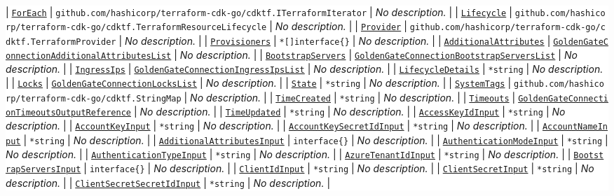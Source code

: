 | <code><a href="#rhizo-co-terraform-provider-oci.goldenGateConnection.GoldenGateConnection.property.forEach">ForEach</a></code> | <code>github.com/hashicorp/terraform-cdk-go/cdktf.ITerraformIterator</code> | *No description.* |
| <code><a href="#rhizo-co-terraform-provider-oci.goldenGateConnection.GoldenGateConnection.property.lifecycle">Lifecycle</a></code> | <code>github.com/hashicorp/terraform-cdk-go/cdktf.TerraformResourceLifecycle</code> | *No description.* |
| <code><a href="#rhizo-co-terraform-provider-oci.goldenGateConnection.GoldenGateConnection.property.provider">Provider</a></code> | <code>github.com/hashicorp/terraform-cdk-go/cdktf.TerraformProvider</code> | *No description.* |
| <code><a href="#rhizo-co-terraform-provider-oci.goldenGateConnection.GoldenGateConnection.property.provisioners">Provisioners</a></code> | <code>*[]interface{}</code> | *No description.* |
| <code><a href="#rhizo-co-terraform-provider-oci.goldenGateConnection.GoldenGateConnection.property.additionalAttributes">AdditionalAttributes</a></code> | <code><a href="#rhizo-co-terraform-provider-oci.goldenGateConnection.GoldenGateConnectionAdditionalAttributesList">GoldenGateConnectionAdditionalAttributesList</a></code> | *No description.* |
| <code><a href="#rhizo-co-terraform-provider-oci.goldenGateConnection.GoldenGateConnection.property.bootstrapServers">BootstrapServers</a></code> | <code><a href="#rhizo-co-terraform-provider-oci.goldenGateConnection.GoldenGateConnectionBootstrapServersList">GoldenGateConnectionBootstrapServersList</a></code> | *No description.* |
| <code><a href="#rhizo-co-terraform-provider-oci.goldenGateConnection.GoldenGateConnection.property.ingressIps">IngressIps</a></code> | <code><a href="#rhizo-co-terraform-provider-oci.goldenGateConnection.GoldenGateConnectionIngressIpsList">GoldenGateConnectionIngressIpsList</a></code> | *No description.* |
| <code><a href="#rhizo-co-terraform-provider-oci.goldenGateConnection.GoldenGateConnection.property.lifecycleDetails">LifecycleDetails</a></code> | <code>*string</code> | *No description.* |
| <code><a href="#rhizo-co-terraform-provider-oci.goldenGateConnection.GoldenGateConnection.property.locks">Locks</a></code> | <code><a href="#rhizo-co-terraform-provider-oci.goldenGateConnection.GoldenGateConnectionLocksList">GoldenGateConnectionLocksList</a></code> | *No description.* |
| <code><a href="#rhizo-co-terraform-provider-oci.goldenGateConnection.GoldenGateConnection.property.state">State</a></code> | <code>*string</code> | *No description.* |
| <code><a href="#rhizo-co-terraform-provider-oci.goldenGateConnection.GoldenGateConnection.property.systemTags">SystemTags</a></code> | <code>github.com/hashicorp/terraform-cdk-go/cdktf.StringMap</code> | *No description.* |
| <code><a href="#rhizo-co-terraform-provider-oci.goldenGateConnection.GoldenGateConnection.property.timeCreated">TimeCreated</a></code> | <code>*string</code> | *No description.* |
| <code><a href="#rhizo-co-terraform-provider-oci.goldenGateConnection.GoldenGateConnection.property.timeouts">Timeouts</a></code> | <code><a href="#rhizo-co-terraform-provider-oci.goldenGateConnection.GoldenGateConnectionTimeoutsOutputReference">GoldenGateConnectionTimeoutsOutputReference</a></code> | *No description.* |
| <code><a href="#rhizo-co-terraform-provider-oci.goldenGateConnection.GoldenGateConnection.property.timeUpdated">TimeUpdated</a></code> | <code>*string</code> | *No description.* |
| <code><a href="#rhizo-co-terraform-provider-oci.goldenGateConnection.GoldenGateConnection.property.accessKeyIdInput">AccessKeyIdInput</a></code> | <code>*string</code> | *No description.* |
| <code><a href="#rhizo-co-terraform-provider-oci.goldenGateConnection.GoldenGateConnection.property.accountKeyInput">AccountKeyInput</a></code> | <code>*string</code> | *No description.* |
| <code><a href="#rhizo-co-terraform-provider-oci.goldenGateConnection.GoldenGateConnection.property.accountKeySecretIdInput">AccountKeySecretIdInput</a></code> | <code>*string</code> | *No description.* |
| <code><a href="#rhizo-co-terraform-provider-oci.goldenGateConnection.GoldenGateConnection.property.accountNameInput">AccountNameInput</a></code> | <code>*string</code> | *No description.* |
| <code><a href="#rhizo-co-terraform-provider-oci.goldenGateConnection.GoldenGateConnection.property.additionalAttributesInput">AdditionalAttributesInput</a></code> | <code>interface{}</code> | *No description.* |
| <code><a href="#rhizo-co-terraform-provider-oci.goldenGateConnection.GoldenGateConnection.property.authenticationModeInput">AuthenticationModeInput</a></code> | <code>*string</code> | *No description.* |
| <code><a href="#rhizo-co-terraform-provider-oci.goldenGateConnection.GoldenGateConnection.property.authenticationTypeInput">AuthenticationTypeInput</a></code> | <code>*string</code> | *No description.* |
| <code><a href="#rhizo-co-terraform-provider-oci.goldenGateConnection.GoldenGateConnection.property.azureTenantIdInput">AzureTenantIdInput</a></code> | <code>*string</code> | *No description.* |
| <code><a href="#rhizo-co-terraform-provider-oci.goldenGateConnection.GoldenGateConnection.property.bootstrapServersInput">BootstrapServersInput</a></code> | <code>interface{}</code> | *No description.* |
| <code><a href="#rhizo-co-terraform-provider-oci.goldenGateConnection.GoldenGateConnection.property.clientIdInput">ClientIdInput</a></code> | <code>*string</code> | *No description.* |
| <code><a href="#rhizo-co-terraform-provider-oci.goldenGateConnection.GoldenGateConnection.property.clientSecretInput">ClientSecretInput</a></code> | <code>*string</code> | *No description.* |
| <code><a href="#rhizo-co-terraform-provider-oci.goldenGateConnection.GoldenGateConnection.property.clientSecretSecretIdInput">ClientSecretSecretIdInput</a></code> | <code>*string</code> | *No description.* |